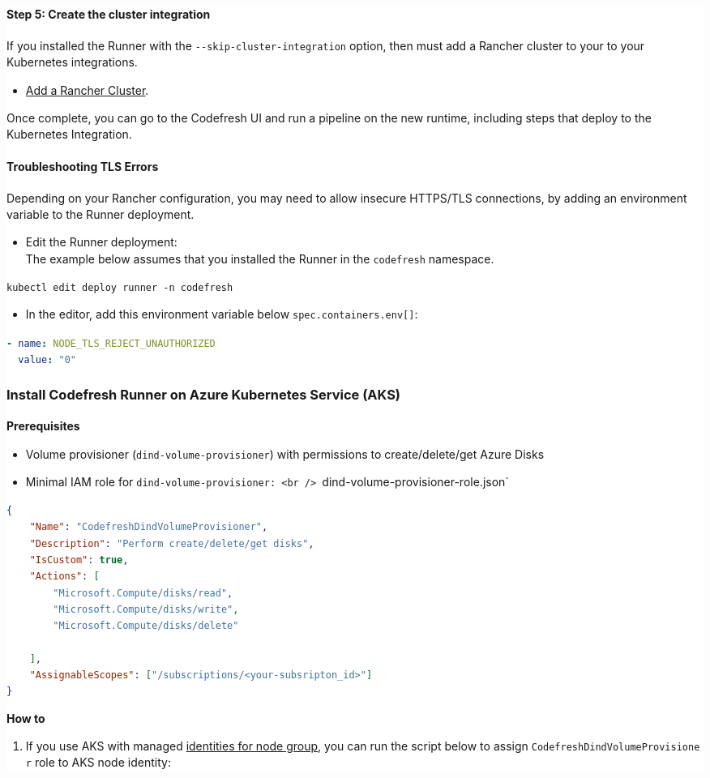 #### Step 5: Create the cluster integration

If you installed the Runner with the `--skip-cluster-integration` option, then must add a Rancher cluster to your to your Kubernetes integrations. 

* [Add a Rancher Cluster]({{site.baseurl}}/docs/integrations/kubernetes/#adding-a-rancher-cluster).

Once complete, you can go to the Codefresh UI and run a pipeline on the new runtime, including steps that deploy to the Kubernetes Integration.

#### Troubleshooting TLS Errors

Depending on your Rancher configuration, you may need to allow insecure HTTPS/TLS connections, by adding an environment variable to the Runner deployment.

* Edit the Runner deployment:  
  The example below assumes that you installed the Runner in the `codefresh` namespace.  

```shell
kubectl edit deploy runner -n codefresh
```

* In the editor, add this environment variable below `spec.containers.env[]`:  

```yaml
- name: NODE_TLS_REJECT_UNAUTHORIZED
  value: "0"
```


### Install Codefresh Runner on Azure Kubernetes Service (AKS)



**Prerequisites**  

* Volume provisioner (`dind-volume-provisioner`) with permissions to create/delete/get Azure Disks

* Minimal IAM role for `dind-volume-provisioner: <br />
`dind-volume-provisioner-role.json`
```json
{
    "Name": "CodefreshDindVolumeProvisioner",
    "Description": "Perform create/delete/get disks",
    "IsCustom": true,
    "Actions": [
        "Microsoft.Compute/disks/read",
        "Microsoft.Compute/disks/write",
        "Microsoft.Compute/disks/delete"

    ],
    "AssignableScopes": ["/subscriptions/<your-subsripton_id>"]
}
```
**How to**  
 
1. If you use AKS with managed [identities for node group](https://docs.microsoft.com/en-us/azure/aks/use-managed-identity), you can run the script below to assign `CodefreshDindVolumeProvisioner` role to AKS node identity:  

